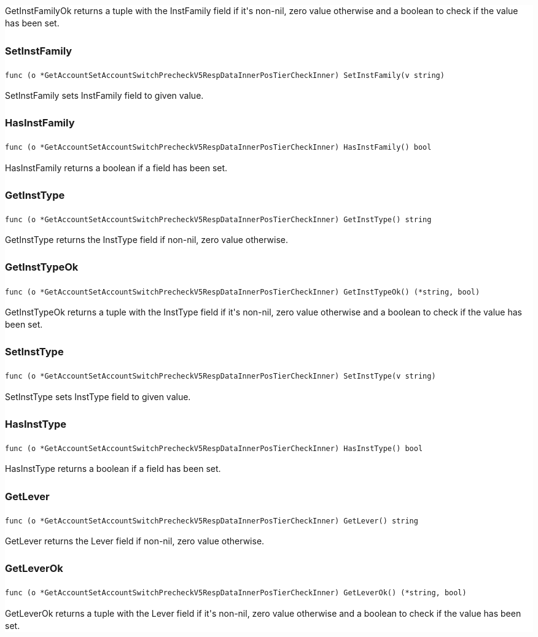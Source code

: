GetInstFamilyOk returns a tuple with the InstFamily field if it's non-nil, zero value otherwise
and a boolean to check if the value has been set.

### SetInstFamily

`func (o *GetAccountSetAccountSwitchPrecheckV5RespDataInnerPosTierCheckInner) SetInstFamily(v string)`

SetInstFamily sets InstFamily field to given value.

### HasInstFamily

`func (o *GetAccountSetAccountSwitchPrecheckV5RespDataInnerPosTierCheckInner) HasInstFamily() bool`

HasInstFamily returns a boolean if a field has been set.

### GetInstType

`func (o *GetAccountSetAccountSwitchPrecheckV5RespDataInnerPosTierCheckInner) GetInstType() string`

GetInstType returns the InstType field if non-nil, zero value otherwise.

### GetInstTypeOk

`func (o *GetAccountSetAccountSwitchPrecheckV5RespDataInnerPosTierCheckInner) GetInstTypeOk() (*string, bool)`

GetInstTypeOk returns a tuple with the InstType field if it's non-nil, zero value otherwise
and a boolean to check if the value has been set.

### SetInstType

`func (o *GetAccountSetAccountSwitchPrecheckV5RespDataInnerPosTierCheckInner) SetInstType(v string)`

SetInstType sets InstType field to given value.

### HasInstType

`func (o *GetAccountSetAccountSwitchPrecheckV5RespDataInnerPosTierCheckInner) HasInstType() bool`

HasInstType returns a boolean if a field has been set.

### GetLever

`func (o *GetAccountSetAccountSwitchPrecheckV5RespDataInnerPosTierCheckInner) GetLever() string`

GetLever returns the Lever field if non-nil, zero value otherwise.

### GetLeverOk

`func (o *GetAccountSetAccountSwitchPrecheckV5RespDataInnerPosTierCheckInner) GetLeverOk() (*string, bool)`

GetLeverOk returns a tuple with the Lever field if it's non-nil, zero value otherwise
and a boolean to check if the value has been set.

